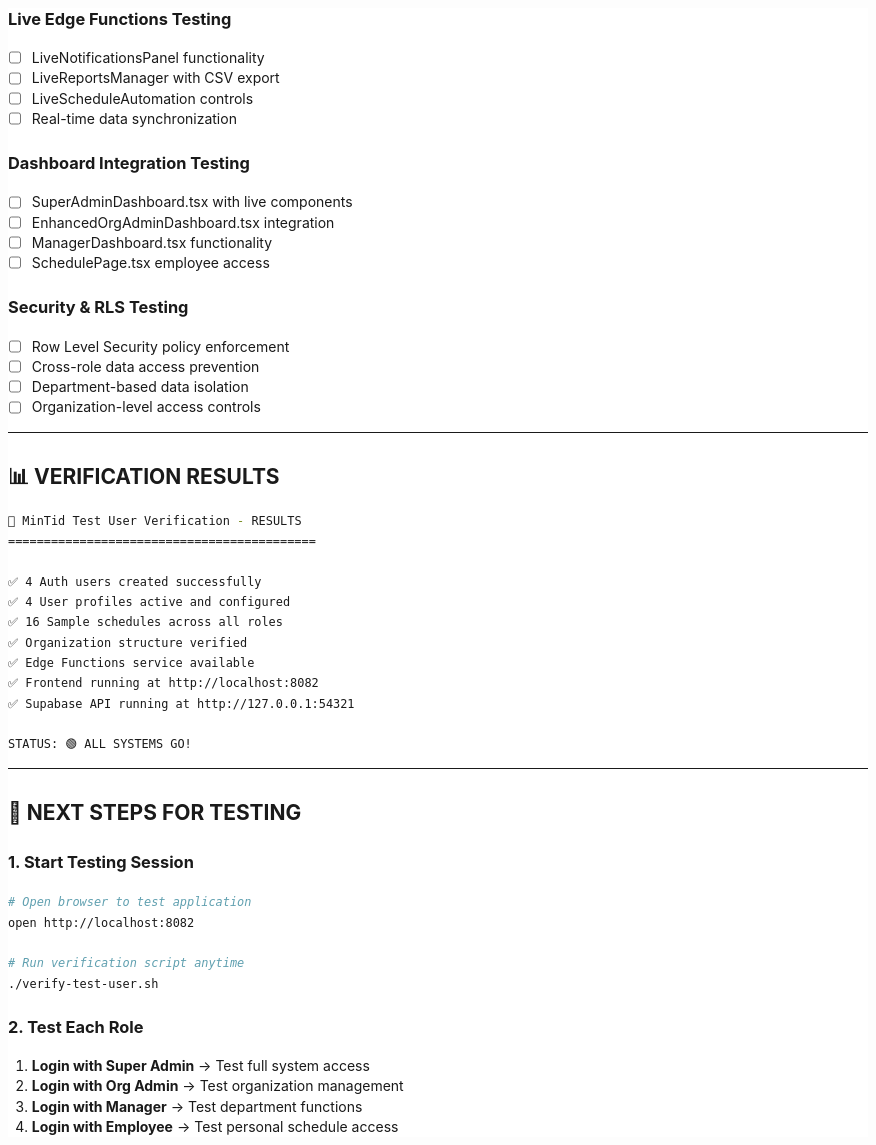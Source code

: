### **Live Edge Functions Testing**
- [ ] LiveNotificationsPanel functionality
- [ ] LiveReportsManager with CSV export
- [ ] LiveScheduleAutomation controls
- [ ] Real-time data synchronization

### **Dashboard Integration Testing**
- [ ] SuperAdminDashboard.tsx with live components
- [ ] EnhancedOrgAdminDashboard.tsx integration
- [ ] ManagerDashboard.tsx functionality
- [ ] SchedulePage.tsx employee access

### **Security & RLS Testing**
- [ ] Row Level Security policy enforcement
- [ ] Cross-role data access prevention
- [ ] Department-based data isolation
- [ ] Organization-level access controls

---

## 📊 VERIFICATION RESULTS

```bash
🧪 MinTid Test User Verification - RESULTS
===========================================

✅ 4 Auth users created successfully
✅ 4 User profiles active and configured
✅ 16 Sample schedules across all roles
✅ Organization structure verified
✅ Edge Functions service available
✅ Frontend running at http://localhost:8082
✅ Supabase API running at http://127.0.0.1:54321

STATUS: 🟢 ALL SYSTEMS GO!
```

---

## 🎯 NEXT STEPS FOR TESTING

### **1. Start Testing Session**
```bash
# Open browser to test application
open http://localhost:8082

# Run verification script anytime
./verify-test-user.sh
```

### **2. Test Each Role**
1. **Login with Super Admin** → Test full system access
2. **Login with Org Admin** → Test organization management
3. **Login with Manager** → Test department functions
4. **Login with Employee** → Test personal schedule access
